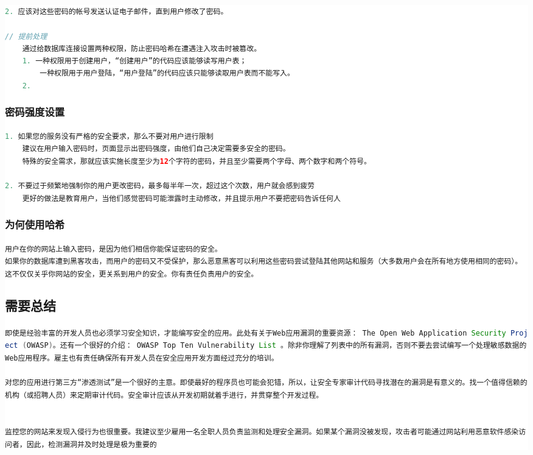 ```java
2. 应该对这些密码的帐号发送认证电子邮件，直到用户修改了密码。
    
// 提前处理
    通过给数据库连接设置两种权限，防止密码哈希在遭遇注入攻击时被篡改。
    1. 一种权限用于创建用户，“创建用户”的代码应该能够读写用户表；
    	一种权限用于用户登陆，“用户登陆”的代码应该只能够读取用户表而不能写入。
    2. 
```

### 密码强度设置

```java
1. 如果您的服务没有严格的安全要求，那么不要对用户进行限制
    建议在用户输入密码时，页面显示出密码强度，由他们自己决定需要多安全的密码。
    特殊的安全需求，那就应该实施长度至少为12个字符的密码，并且至少需要两个字母、两个数字和两个符号。
    
2. 不要过于频繁地强制你的用户更改密码，最多每半年一次，超过这个次数，用户就会感到疲劳
    更好的做法是教育用户，当他们感觉密码可能泄露时主动修改，并且提示用户不要把密码告诉任何人
```



### 为何使用哈希

```java
用户在你的网站上输入密码，是因为他们相信你能保证密码的安全。
如果你的数据库遭到黑客攻击，而用户的密码又不受保护，那么恶意黑客可以利用这些密码尝试登陆其他网站和服务（大多数用户会在所有地方使用相同的密码）。
这不仅仅关乎你网站的安全，更关系到用户的安全。你有责任负责用户的安全。
```



## 需要总结

```java
即使是经验丰富的开发人员也必须学习安全知识，才能编写安全的应用。此处有关于Web应用漏洞的重要资源： The Open Web Application Security Project (OWASP)。还有一个很好的介绍： OWASP Top Ten Vulnerability List 。除非你理解了列表中的所有漏洞，否则不要去尝试编写一个处理敏感数据的Web应用程序。雇主也有责任确保所有开发人员在安全应用开发方面经过充分的培训。
    
对您的应用进行第三方“渗透测试”是一个很好的主意。即使最好的程序员也可能会犯错，所以，让安全专家审计代码寻找潜在的漏洞是有意义的。找一个值得信赖的机构（或招聘人员）来定期审计代码。安全审计应该从开发初期就着手进行，并贯穿整个开发过程。
    
    
监控您的网站来发现入侵行为也很重要。我建议至少雇用一名全职人员负责监测和处理安全漏洞。如果某个漏洞没被发现，攻击者可能通过网站利用恶意软件感染访问者，因此，检测漏洞并及时处理是极为重要的    
```

